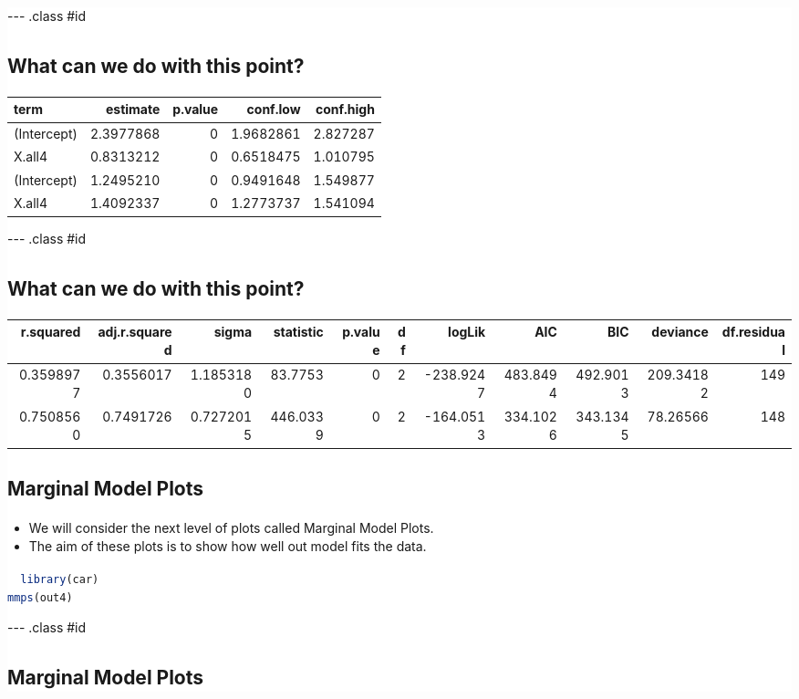 
--- .class #id


## What can we do with this point?


|term        |  estimate| p.value|  conf.low| conf.high|
|:-----------|---------:|-------:|---------:|---------:|
|(Intercept) | 2.3977868|       0| 1.9682861|  2.827287|
|X.all4      | 0.8313212|       0| 0.6518475|  1.010795|
|(Intercept) | 1.2495210|       0| 0.9491648|  1.549877|
|X.all4      | 1.4092337|       0| 1.2773737|  1.541094|


--- .class #id


## What can we do with this point?


| r.squared| adj.r.squared|     sigma| statistic| p.value| df|    logLik|      AIC|      BIC|  deviance| df.residual|
|---------:|-------------:|---------:|---------:|-------:|--:|---------:|--------:|--------:|---------:|-----------:|
| 0.3598977|     0.3556017| 1.1853180|   83.7753|       0|  2| -238.9247| 483.8494| 492.9013| 209.34182|         149|
| 0.7508560|     0.7491726| 0.7272015|  446.0339|       0|  2| -164.0513| 334.1026| 343.1345|  78.26566|         148|


## Marginal Model Plots

- We will consider the next level of plots called Marginal Model Plots. 
- The aim of these plots is to show how well out model fits the data. 





```r
  library(car)
mmps(out4)
```


--- .class #id



## Marginal Model Plots
